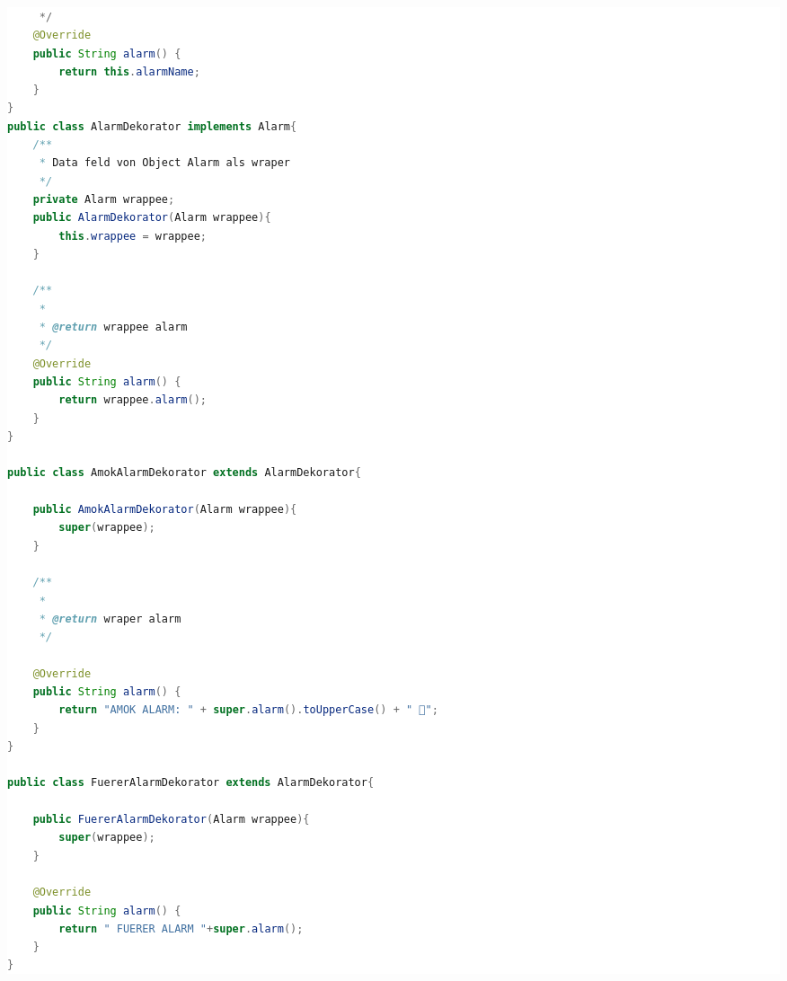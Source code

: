 ```java
     */
    @Override
    public String alarm() {
        return this.alarmName;
    }
}
public class AlarmDekorator implements Alarm{
    /**
     * Data feld von Object Alarm als wraper
     */
    private Alarm wrappee;
    public AlarmDekorator(Alarm wrappee){
        this.wrappee = wrappee;
    }

    /**
     *
     * @return wrappee alarm
     */
    @Override
    public String alarm() {
        return wrappee.alarm();
    }
}

public class AmokAlarmDekorator extends AlarmDekorator{

    public AmokAlarmDekorator(Alarm wrappee){
        super(wrappee);
    }

    /**
     *
     * @return wraper alarm
     */

    @Override
    public String alarm() {
        return "AMOK ALARM: " + super.alarm().toUpperCase() + " 🚨";
    }
}

public class FuererAlarmDekorator extends AlarmDekorator{

    public FuererAlarmDekorator(Alarm wrappee){
        super(wrappee);
    }

    @Override
    public String alarm() {
        return " FUERER ALARM "+super.alarm();
    }
}


```
